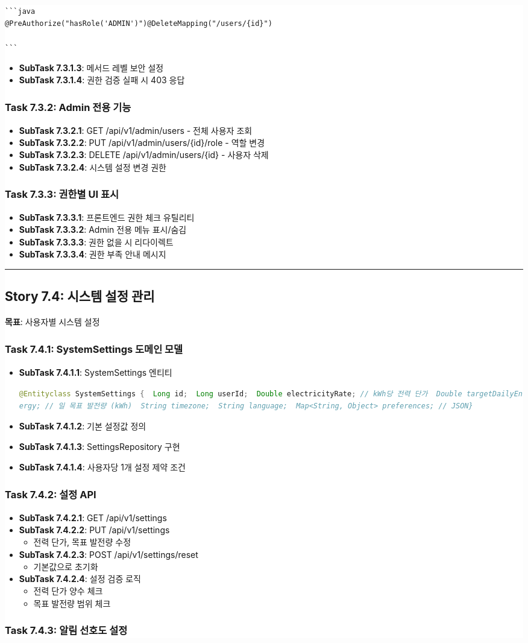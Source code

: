    ```java
    @PreAuthorize("hasRole('ADMIN')")@DeleteMapping("/users/{id}")
    
    ```
    
- **SubTask 7.3.1.3**: 메서드 레벨 보안 설정
- **SubTask 7.3.1.4**: 권한 검증 실패 시 403 응답

### Task 7.3.2: Admin 전용 기능

- **SubTask 7.3.2.1**: GET /api/v1/admin/users - 전체 사용자 조회
- **SubTask 7.3.2.2**: PUT /api/v1/admin/users/{id}/role - 역할 변경
- **SubTask 7.3.2.3**: DELETE /api/v1/admin/users/{id} - 사용자 삭제
- **SubTask 7.3.2.4**: 시스템 설정 변경 권한

### Task 7.3.3: 권한별 UI 표시

- **SubTask 7.3.3.1**: 프론트엔드 권한 체크 유틸리티
- **SubTask 7.3.3.2**: Admin 전용 메뉴 표시/숨김
- **SubTask 7.3.3.3**: 권한 없을 시 리다이렉트
- **SubTask 7.3.3.4**: 권한 부족 안내 메시지

---

## Story 7.4: 시스템 설정 관리

**목표**: 사용자별 시스템 설정

### Task 7.4.1: SystemSettings 도메인 모델

- **SubTask 7.4.1.1**: SystemSettings 엔티티
    
    ```java
    @Entityclass SystemSettings {  Long id;  Long userId;  Double electricityRate; // kWh당 전력 단가  Double targetDailyEnergy; // 일 목표 발전량 (kWh)  String timezone;  String language;  Map<String, Object> preferences; // JSON}
    
    ```
    
- **SubTask 7.4.1.2**: 기본 설정값 정의
- **SubTask 7.4.1.3**: SettingsRepository 구현
- **SubTask 7.4.1.4**: 사용자당 1개 설정 제약 조건

### Task 7.4.2: 설정 API

- **SubTask 7.4.2.1**: GET /api/v1/settings
- **SubTask 7.4.2.2**: PUT /api/v1/settings
    - 전력 단가, 목표 발전량 수정
- **SubTask 7.4.2.3**: POST /api/v1/settings/reset
    - 기본값으로 초기화
- **SubTask 7.4.2.4**: 설정 검증 로직
    - 전력 단가 양수 체크
    - 목표 발전량 범위 체크

### Task 7.4.3: 알림 선호도 설정
